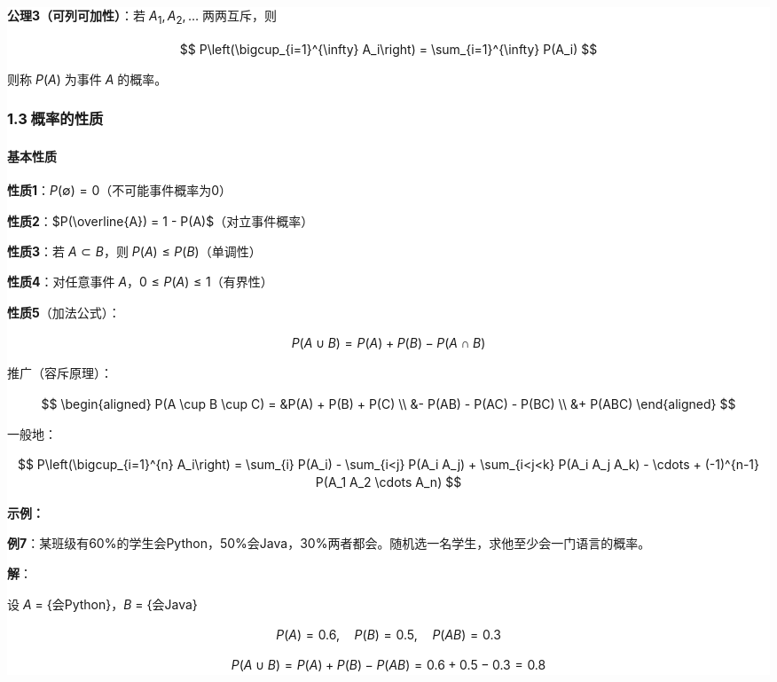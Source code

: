 **公理3（可列可加性）**：若 $A_1, A_2, \ldots$ 两两互斥，则

$$
P\left(\bigcup_{i=1}^{\infty} A_i\right) = \sum_{i=1}^{\infty} P(A_i)
$$

则称 $P(A)$ 为事件 $A$ 的概率。

### 1.3 概率的性质

#### 基本性质

**性质1**：$P(\emptyset) = 0$（不可能事件概率为0）

**性质2**：$P(\overline{A}) = 1 - P(A)$（对立事件概率）

**性质3**：若 $A \subset B$，则 $P(A) \leq P(B)$（单调性）

**性质4**：对任意事件 $A$，$0 \leq P(A) \leq 1$（有界性）

**性质5**（加法公式）：

$$
P(A \cup B) = P(A) + P(B) - P(A \cap B)
$$

推广（容斥原理）：

$$
\begin{aligned}
P(A \cup B \cup C) = &P(A) + P(B) + P(C) \\
&- P(AB) - P(AC) - P(BC) \\
&+ P(ABC)
\end{aligned}
$$

一般地：

$$
P\left(\bigcup_{i=1}^{n} A_i\right) = \sum_{i} P(A_i) - \sum_{i<j} P(A_i A_j) + \sum_{i<j<k} P(A_i A_j A_k) - \cdots + (-1)^{n-1} P(A_1 A_2 \cdots A_n)
$$

**示例：**

**例7**：某班级有60%的学生会Python，50%会Java，30%两者都会。随机选一名学生，求他至少会一门语言的概率。

**解**：

设 $A$ = {会Python}，$B$ = {会Java}

$$
P(A) = 0.6, \quad P(B) = 0.5, \quad P(AB) = 0.3
$$

$$
P(A \cup B) = P(A) + P(B) - P(AB) = 0.6 + 0.5 - 0.3 = 0.8
$$
